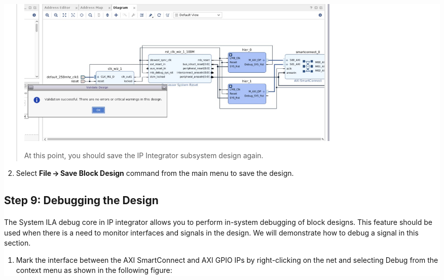 > <img src="./media/image42.jpg" style="width:6.26806in;height:2.82361in"
> alt="Diagram Description automatically generated" />
>
> At this point, you should save the IP Integrator subsystem design
> again.

2.  Select **File → Save Block Design** command from the main menu to
    save the design.

## **Step 9: Debugging the Design**

The System ILA debug core in IP integrator allows you to perform
in-system debugging of block designs. This feature should be used when
there is a need to monitor interfaces and signals in the design. We will
demonstrate how to debug a signal in this section.

1.  Mark the interface between the AXI SmartConnect and AXI GPIO IPs by
    right-clicking on the net and selecting Debug from the context menu
    as shown in the following figure:  
      